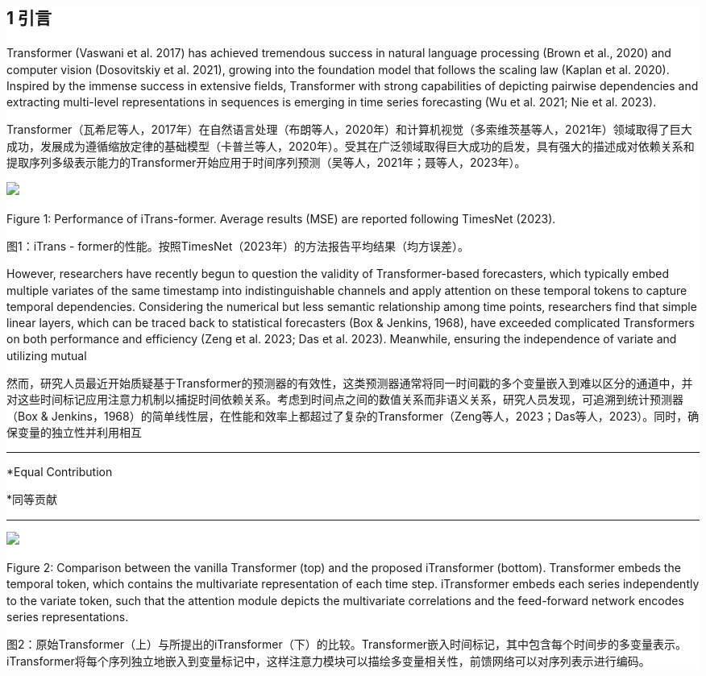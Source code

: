 ## 1 引言

Transformer (Vaswani et al. 2017) has achieved tremendous success in natural language processing (Brown et al., 2020) and computer vision (Dosovitskiy et al. 2021), growing into the foundation model that follows the scaling law (Kaplan et al. 2020). Inspired by the immense success in extensive fields, Transformer with strong capabilities of depicting pairwise dependencies and extracting multi-level representations in sequences is emerging in time series forecasting (Wu et al. 2021; Nie et al. 2023).

Transformer（瓦希尼等人，2017年）在自然语言处理（布朗等人，2020年）和计算机视觉（多索维茨基等人，2021年）领域取得了巨大成功，发展成为遵循缩放定律的基础模型（卡普兰等人，2020年）。受其在广泛领域取得巨大成功的启发，具有强大的描述成对依赖关系和提取序列多级表示能力的Transformer开始应用于时间序列预测（吴等人，2021年；聂等人，2023年）。



<img src="https://cdn.noedgeai.com/01957f8c-fd84-7dae-9479-878754c6dda9_0.jpg?x=1090&y=1529&w=401&h=404&r=0"/>

Figure 1: Performance of iTrans-former. Average results (MSE) are reported following TimesNet (2023).

图1：iTrans - former的性能。按照TimesNet（2023年）的方法报告平均结果（均方误差）。



However, researchers have recently begun to question the validity of Transformer-based forecasters, which typically embed multiple variates of the same timestamp into indistinguishable channels and apply attention on these temporal tokens to capture temporal dependencies. Considering the numerical but less semantic relationship among time points, researchers find that simple linear layers, which can be traced back to statistical forecasters (Box & Jenkins, 1968), have exceeded complicated Transformers on both performance and efficiency (Zeng et al. 2023; Das et al. 2023). Meanwhile, ensuring the independence of variate and utilizing mutual

然而，研究人员最近开始质疑基于Transformer的预测器的有效性，这类预测器通常将同一时间戳的多个变量嵌入到难以区分的通道中，并对这些时间标记应用注意力机制以捕捉时间依赖关系。考虑到时间点之间的数值关系而非语义关系，研究人员发现，可追溯到统计预测器（Box & Jenkins，1968）的简单线性层，在性能和效率上都超过了复杂的Transformer（Zeng等人，2023；Das等人，2023）。同时，确保变量的独立性并利用相互

---



*Equal Contribution

*同等贡献



---





<img src="https://cdn.noedgeai.com/01957f8c-fd84-7dae-9479-878754c6dda9_1.jpg?x=326&y=231&w=1141&h=466&r=0"/>

Figure 2: Comparison between the vanilla Transformer (top) and the proposed iTransformer (bottom). Transformer embeds the temporal token, which contains the multivariate representation of each time step. iTransformer embeds each series independently to the variate token, such that the attention module depicts the multivariate correlations and the feed-forward network encodes series representations.

图2：原始Transformer（上）与所提出的iTransformer（下）的比较。Transformer嵌入时间标记，其中包含每个时间步的多变量表示。iTransformer将每个序列独立地嵌入到变量标记中，这样注意力模块可以描绘多变量相关性，前馈网络可以对序列表示进行编码。
